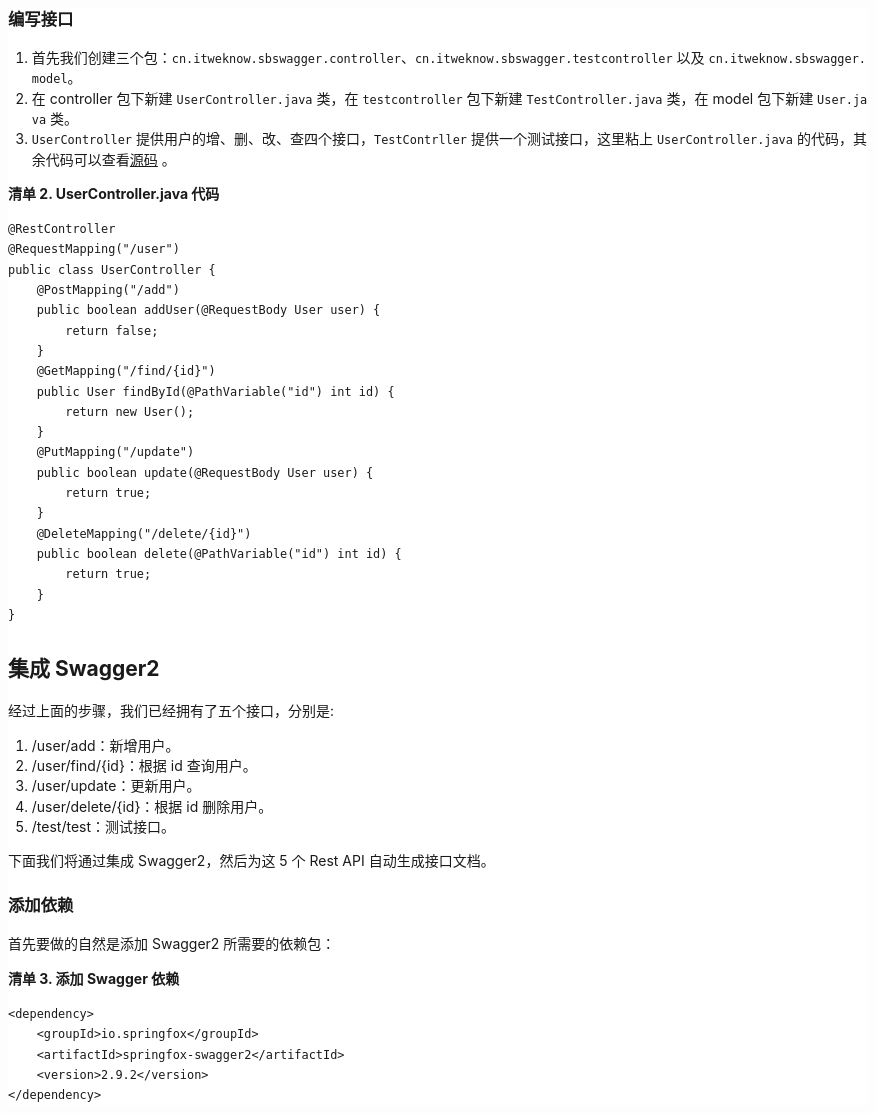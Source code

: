 ### 编写接口

1.  首先我们创建三个包：`cn.itweknow.sbswagger.controller`、`cn.itweknow.sbswagger.testcontroller` 以及 `cn.itweknow.sbswagger.model`。
2.  在 controller 包下新建 `UserController.java` 类，在 `testcontroller` 包下新建 `TestController.java` 类，在 model 包下新建 `User.java` 类。
3.  `UserController` 提供用户的增、删、改、查四个接口，`TestContrller` 提供一个测试接口，这里粘上 `UserController.java` 的代码，其余代码可以查看[源码](https://github.com/ganchaoyang/spring-tutorial/tree/master/sb-swagger) 。

**清单 2\. UserController.java 代码**

```
@RestController
@RequestMapping("/user")
public class UserController {
    @PostMapping("/add")
    public boolean addUser(@RequestBody User user) {
        return false;
    }
    @GetMapping("/find/{id}")
    public User findById(@PathVariable("id") int id) {
        return new User();
    }
    @PutMapping("/update")
    public boolean update(@RequestBody User user) {
        return true;
    }
    @DeleteMapping("/delete/{id}")
    public boolean delete(@PathVariable("id") int id) {
        return true;
    }
} 
```

## 集成 Swagger2

经过上面的步骤，我们已经拥有了五个接口，分别是:

1.  /user/add：新增用户。
2.  /user/find/{id}：根据 id 查询用户。
3.  /user/update：更新用户。
4.  /user/delete/{id}：根据 id 删除用户。
5.  /test/test：测试接口。

下面我们将通过集成 Swagger2，然后为这 5 个 Rest API 自动生成接口文档。

### 添加依赖

首先要做的自然是添加 Swagger2 所需要的依赖包：

**清单 3\. 添加 Swagger 依赖**

```
<dependency>
    <groupId>io.springfox</groupId>
    <artifactId>springfox-swagger2</artifactId>
    <version>2.9.2</version>
</dependency> 
```
